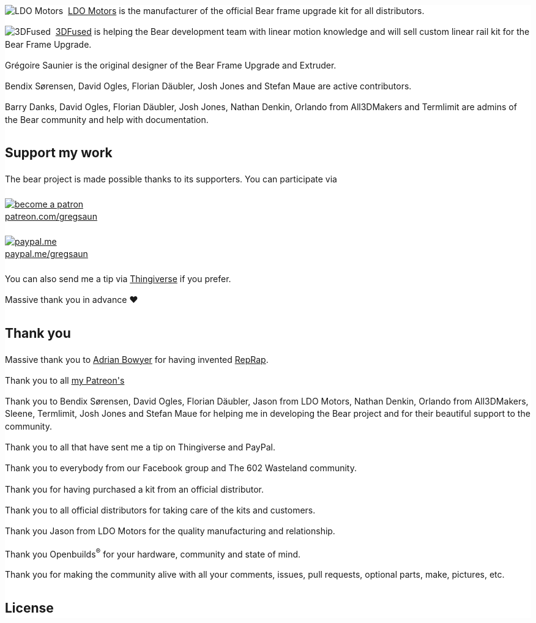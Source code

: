 ![LDO Motors](extra/partners/ldo_motors.png) &nbsp;[LDO Motors](http://ldomotors.com/) is the manufacturer of the official Bear frame upgrade kit for all distributors.

![3DFused](extra/partners/3d_fused.png) &nbsp;[3DFused](https://3dfused.com/) is helping the Bear development team with linear motion knowledge and will sell custom linear rail kit for the Bear Frame Upgrade.

Grégoire Saunier is the original designer of the Bear Frame Upgrade and Extruder.

Bendix Sørensen, David Ogles, Florian Däubler, Josh Jones and Stefan Maue are active contributors.

Barry Danks, David Ogles, Florian Däubler, Josh Jones, Nathan Denkin, Orlando from All3DMakers and Termlimit are admins of the Bear community and help with documentation.



## Support my work

The bear project is made possible thanks to its supporters. You can participate via
<br/><br/>
[![become a patron](extra/icons/patreon_50px.png)](https://www.patreon.com/gregsaun)<br/>[patreon.com/gregsaun](https://www.patreon.com/gregsaun)
<br/><br/>
[![paypal.me](extra/icons/paypal_50px.png)](https://www.paypal.me/gregsaun)<br/>[paypal.me/gregsaun](https://www.paypal.me/gregsaun)
<br/><br/>
You can also send me a tip via [Thingiverse](https://www.thingiverse.com/pekcitron/about) if you prefer.

Massive thank you in advance :heart:



## Thank you

Massive thank you to [Adrian Bowyer](https://github.com/AdrianBowyer/) for having invented [RepRap](http://reprapltd.com).

Thank you to all [my Patreon's](https://guides.bear-lab.com/Wiki/Bear_Supporters)

Thank you to Bendix Sørensen, David Ogles, Florian Däubler, Jason from LDO Motors, Nathan Denkin, Orlando from All3DMakers, Sleene, Termlimit, Josh Jones and Stefan Maue for helping me in developing the Bear project and for their beautiful support to the community.

Thank you to all that have sent me a tip on Thingiverse and PayPal.

Thank you to everybody from our Facebook group and The 602 Wasteland community.

Thank you for having purchased a kit from an official distributor.

Thank you to all official distributors for taking care of the kits and customers.

Thank you Jason from LDO Motors for the quality manufacturing and relationship.

Thank you Openbuilds<sup>&reg;</sup> for your hardware, community and state of mind.

Thank you for making the community alive with all your comments, issues, pull requests, optional parts, make, pictures, etc.



## License
